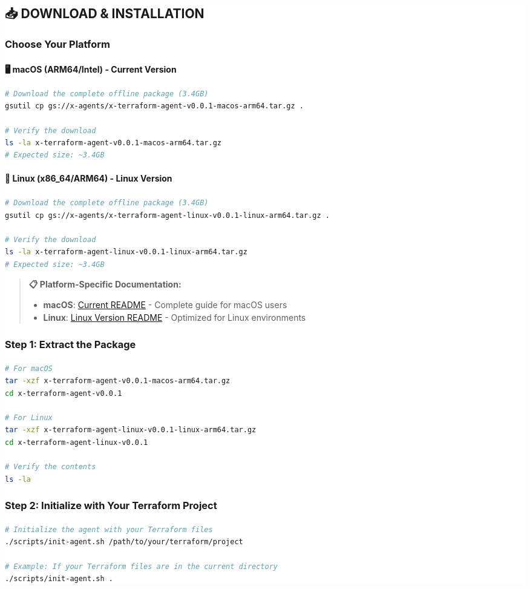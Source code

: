 
## 📥 **DOWNLOAD & INSTALLATION**

### **Choose Your Platform**

#### **🖥️ macOS (ARM64/Intel) - Current Version**
```bash
# Download the complete offline package (3.4GB)
gsutil cp gs://x-agents/x-terraform-agent-v0.0.1-macos-arm64.tar.gz .

# Verify the download
ls -la x-terraform-agent-v0.0.1-macos-arm64.tar.gz
# Expected size: ~3.4GB
```

#### **🐧 Linux (x86_64/ARM64) - Linux Version**
```bash
# Download the complete offline package (3.4GB)
gsutil cp gs://x-agents/x-terraform-agent-linux-v0.0.1-linux-arm64.tar.gz .

# Verify the download
ls -la x-terraform-agent-linux-v0.0.1-linux-arm64.tar.gz
# Expected size: ~3.4GB
```

> **📋 Platform-Specific Documentation:**
> - **macOS**: [Current README](README.md) - Complete guide for macOS users
> - **Linux**: [Linux Version README](linux-version/README.md) - Optimized for Linux environments

### **Step 1: Extract the Package**

```bash
# For macOS
tar -xzf x-terraform-agent-v0.0.1-macos-arm64.tar.gz
cd x-terraform-agent-v0.0.1

# For Linux
tar -xzf x-terraform-agent-linux-v0.0.1-linux-arm64.tar.gz
cd x-terraform-agent-linux-v0.0.1

# Verify the contents
ls -la
```

### **Step 2: Initialize with Your Terraform Project**

```bash
# Initialize the agent with your Terraform files
./scripts/init-agent.sh /path/to/your/terraform/project

# Example: If your Terraform files are in the current directory
./scripts/init-agent.sh .
```

